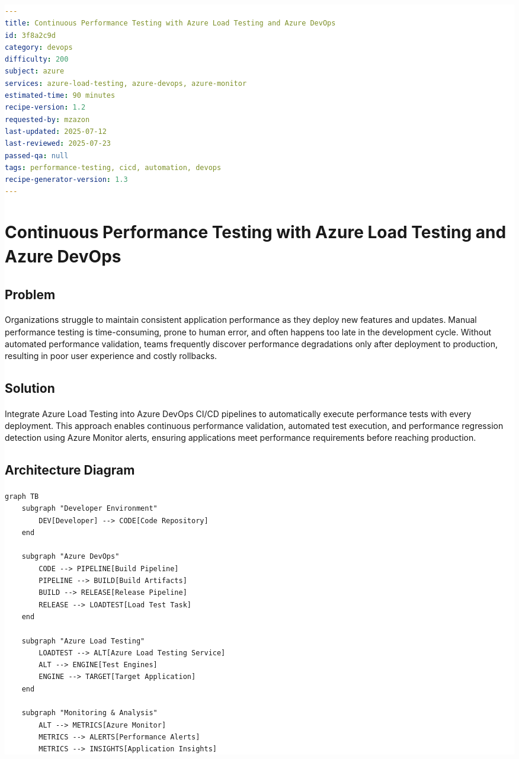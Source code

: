```yaml
---
title: Continuous Performance Testing with Azure Load Testing and Azure DevOps
id: 3f8a2c9d
category: devops
difficulty: 200
subject: azure
services: azure-load-testing, azure-devops, azure-monitor
estimated-time: 90 minutes
recipe-version: 1.2
requested-by: mzazon
last-updated: 2025-07-12
last-reviewed: 2025-07-23
passed-qa: null
tags: performance-testing, cicd, automation, devops
recipe-generator-version: 1.3
---
```


# Continuous Performance Testing with Azure Load Testing and Azure DevOps

## Problem

Organizations struggle to maintain consistent application performance as they deploy new features and updates. Manual performance testing is time-consuming, prone to human error, and often happens too late in the development cycle. Without automated performance validation, teams frequently discover performance degradations only after deployment to production, resulting in poor user experience and costly rollbacks.

## Solution

Integrate Azure Load Testing into Azure DevOps CI/CD pipelines to automatically execute performance tests with every deployment. This approach enables continuous performance validation, automated test execution, and performance regression detection using Azure Monitor alerts, ensuring applications meet performance requirements before reaching production.

## Architecture Diagram

```mermaid
graph TB
    subgraph "Developer Environment"
        DEV[Developer] --> CODE[Code Repository]
    end
    
    subgraph "Azure DevOps"
        CODE --> PIPELINE[Build Pipeline]
        PIPELINE --> BUILD[Build Artifacts]
        BUILD --> RELEASE[Release Pipeline]
        RELEASE --> LOADTEST[Load Test Task]
    end
    
    subgraph "Azure Load Testing"
        LOADTEST --> ALT[Azure Load Testing Service]
        ALT --> ENGINE[Test Engines]
        ENGINE --> TARGET[Target Application]
    end
    
    subgraph "Monitoring & Analysis"
        ALT --> METRICS[Azure Monitor]
        METRICS --> ALERTS[Performance Alerts]
        METRICS --> INSIGHTS[Application Insights]
```